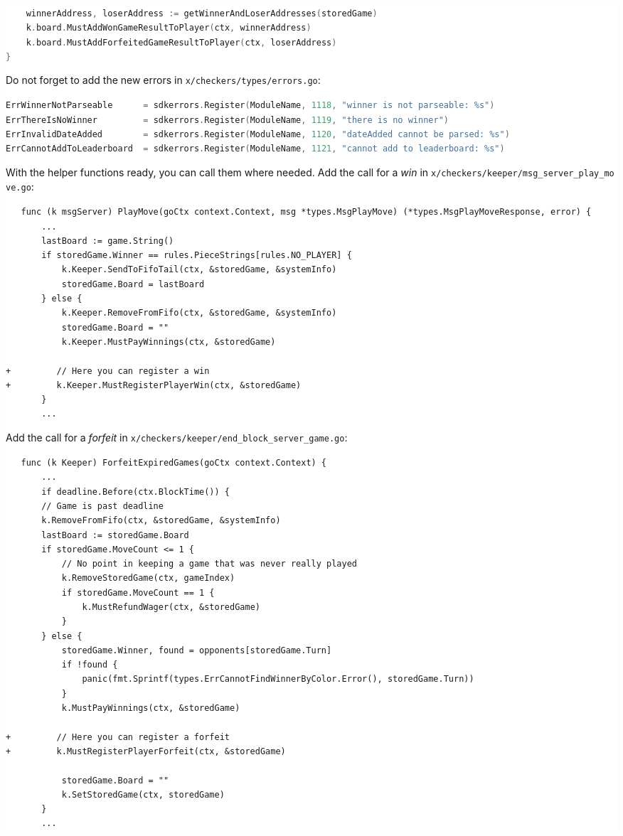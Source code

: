 ```go [https://github.com/b9lab/cosmos-ibc-docker/blob/main/modular/b9-checkers-academy-draft/x/checkers/keeper/player_info_handler.go]
    winnerAddress, loserAddress := getWinnerAndLoserAddresses(storedGame)
    k.board.MustAddWonGameResultToPlayer(ctx, winnerAddress)
    k.board.MustAddForfeitedGameResultToPlayer(ctx, loserAddress)
}
```

Do not forget to add the new errors in `x/checkers/types/errors.go`:

```go [https://github.com/b9lab/cosmos-ibc-docker/blob/main/modular/b9-checkers-academy-draft/x/checkers/types/errors.go#L29-L32]
ErrWinnerNotParseable      = sdkerrors.Register(ModuleName, 1118, "winner is not parseable: %s")
ErrThereIsNoWinner         = sdkerrors.Register(ModuleName, 1119, "there is no winner")
ErrInvalidDateAdded        = sdkerrors.Register(ModuleName, 1120, "dateAdded cannot be parsed: %s")
ErrCannotAddToLeaderboard  = sdkerrors.Register(ModuleName, 1121, "cannot add to leaderboard: %s")
```

With the helper functions ready, you can call them where needed. Add the call for a _win_ in `x/checkers/keeper/msg_server_play_move.go`:

```diff-go [https://github.com/b9lab/cosmos-ibc-docker/blob/main/modular/b9-checkers-academy-draft/x/checkers/keeper/msg_server_play_move.go#LL80]
   func (k msgServer) PlayMove(goCtx context.Context, msg *types.MsgPlayMove) (*types.MsgPlayMoveResponse, error) {
       ...
       lastBoard := game.String()
       if storedGame.Winner == rules.PieceStrings[rules.NO_PLAYER] {
           k.Keeper.SendToFifoTail(ctx, &storedGame, &systemInfo)
           storedGame.Board = lastBoard
       } else {
           k.Keeper.RemoveFromFifo(ctx, &storedGame, &systemInfo)
           storedGame.Board = ""
           k.Keeper.MustPayWinnings(ctx, &storedGame)

+         // Here you can register a win
+         k.Keeper.MustRegisterPlayerWin(ctx, &storedGame)
       }
       ...
```

Add the call for a _forfeit_ in `x/checkers/keeper/end_block_server_game.go`:

```diff-go [https://github.com/b9lab/cosmos-ibc-docker/blob/main/modular/b9-checkers-academy-draft/x/checkers/keeper/end_block_server_game.go#L57]
   func (k Keeper) ForfeitExpiredGames(goCtx context.Context) {
       ...
       if deadline.Before(ctx.BlockTime()) {
       // Game is past deadline
       k.RemoveFromFifo(ctx, &storedGame, &systemInfo)
       lastBoard := storedGame.Board
       if storedGame.MoveCount <= 1 {
           // No point in keeping a game that was never really played
           k.RemoveStoredGame(ctx, gameIndex)
           if storedGame.MoveCount == 1 {
               k.MustRefundWager(ctx, &storedGame)
           }
       } else {
           storedGame.Winner, found = opponents[storedGame.Turn]
           if !found {
               panic(fmt.Sprintf(types.ErrCannotFindWinnerByColor.Error(), storedGame.Turn))
           }
           k.MustPayWinnings(ctx, &storedGame)

+         // Here you can register a forfeit
+         k.MustRegisterPlayerForfeit(ctx, &storedGame)

           storedGame.Board = ""
           k.SetStoredGame(ctx, storedGame)
       }
       ...
```